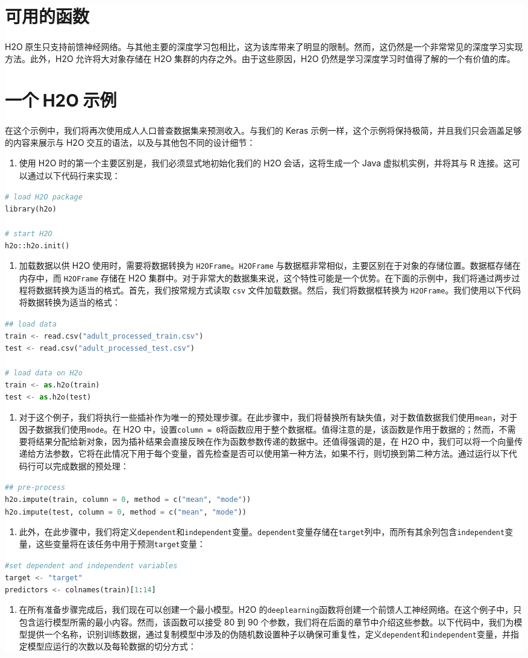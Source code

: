 # 可用的函数

H2O 原生只支持前馈神经网络。与其他主要的深度学习包相比，这为该库带来了明显的限制。然而，这仍然是一个非常常见的深度学习实现方法。此外，H2O 允许将大对象存储在 H2O 集群的内存之外。由于这些原因，H2O 仍然是学习深度学习时值得了解的一个有价值的库。

# 一个 H2O 示例

在这个示例中，我们将再次使用成人人口普查数据集来预测收入。与我们的 Keras 示例一样，这个示例将保持极简，并且我们只会涵盖足够的内容来展示与 H2O 交互的语法，以及与其他包不同的设计细节：

1.  使用 H2O 时的第一个主要区别是，我们必须显式地初始化我们的 H2O 会话，这将生成一个 Java 虚拟机实例，并将其与 R 连接。这可以通过以下代码行来实现：

```py
# load H2O package
library(h2o)

# start H2O
h2o::h2o.init()
```

1.  加载数据以供 H2O 使用时，需要将数据转换为 `H2OFrame`。`H2OFrame` 与数据框非常相似，主要区别在于对象的存储位置。数据框存储在内存中，而 `H2OFrame` 存储在 H2O 集群中。对于非常大的数据集来说，这个特性可能是一个优势。在下面的示例中，我们将通过两步过程将数据转换为适当的格式。首先，我们按常规方式读取 `csv` 文件加载数据。然后，我们将数据框转换为 `H2OFrame`。我们使用以下代码将数据转换为适当的格式：

```py
## load data 
train <- read.csv("adult_processed_train.csv")
test <- read.csv("adult_processed_test.csv")

# load data on H2o
train <- as.h2o(train)
test <- as.h2o(test)
```

1.  对于这个例子，我们将执行一些插补作为唯一的预处理步骤。在此步骤中，我们将替换所有缺失值，对于数值数据我们使用`mean`，对于因子数据我们使用`mode`。在 H2O 中，设置`column = 0`将函数应用于整个数据框。值得注意的是，该函数是作用于数据的；然而，不需要将结果分配给新对象，因为插补结果会直接反映在作为函数参数传递的数据中。还值得强调的是，在 H2O 中，我们可以将一个向量传递给方法参数，它将在此情况下用于每个变量，首先检查是否可以使用第一种方法，如果不行，则切换到第二种方法。通过运行以下代码行可以完成数据的预处理：

```py
## pre-process
h2o.impute(train, column = 0, method = c("mean", "mode"))
h2o.impute(test, column = 0, method = c("mean", "mode"))
```

1.  此外，在此步骤中，我们将定义`dependent`和`independent`变量。`dependent`变量存储在`target`列中，而所有其余列包含`independent`变量，这些变量将在该任务中用于预测`target`变量：

```py
#set dependent and independent variables
target <- "target"
predictors <- colnames(train)[1:14]
```

1.  在所有准备步骤完成后，我们现在可以创建一个最小模型。H2O 的`deeplearning`函数将创建一个前馈人工神经网络。在这个例子中，只包含运行模型所需的最小内容。然而，该函数可以接受 80 到 90 个参数，我们将在后面的章节中介绍这些参数。以下代码中，我们为模型提供一个名称，识别训练数据，通过复制模型中涉及的伪随机数设置种子以确保可重复性，定义`dependent`和`independent`变量，并指定模型应运行的次数以及每轮数据的切分方式：
